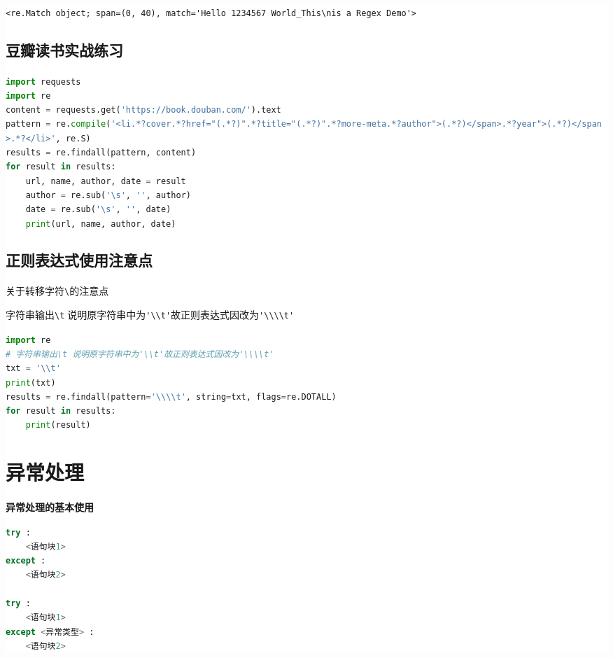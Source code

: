 ```
<re.Match object; span=(0, 40), match='Hello 1234567 World_This\nis a Regex Demo'>
```

## 豆瓣读书实战练习

```python
import requests
import re
content = requests.get('https://book.douban.com/').text
pattern = re.compile('<li.*?cover.*?href="(.*?)".*?title="(.*?)".*?more-meta.*?author">(.*?)</span>.*?year">(.*?)</span>.*?</li>', re.S)
results = re.findall(pattern, content)
for result in results:
    url, name, author, date = result
    author = re.sub('\s', '', author)
    date = re.sub('\s', '', date)
    print(url, name, author, date)
```

## 正则表达式使用注意点

关于转移字符`\`的注意点

字符串输出`\t` 说明原字符串中为`'\\t'`故正则表达式因改为`'\\\\t'`

```python
import re
# 字符串输出\t 说明原字符串中为'\\t'故正则表达式因改为'\\\\t'
txt = '\\t'
print(txt)
results = re.findall(pattern='\\\\t', string=txt, flags=re.DOTALL)
for result in results:
    print(result)
```



# 异常处理

**异常处理的基本使用** 

```python
try :
	<语句块1>
except :
	<语句块2>

try :
	<语句块1>
except <异常类型> :
	<语句块2>
```
